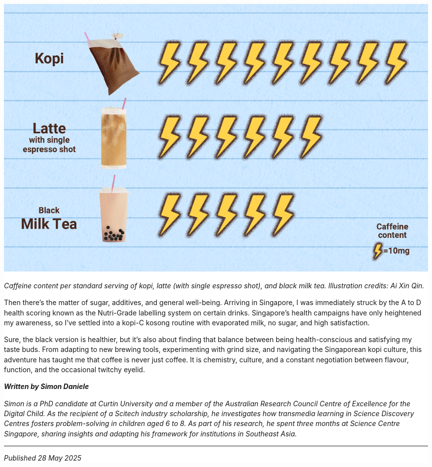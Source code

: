 <img style="width: 100%" height="auto" width="100%" alt="Caffeine content per standard serving of kopi, latte (single espresso shot), and black milk tea." src="/images/4_caffeine_1_updated.png">
</div>
<p><em>Caffeine content per standard serving of kopi, latte (with single espresso shot), and black milk tea. Illustration credits: Ai Xin Qin.</em>
</p>
<p>Then there’s the matter of sugar, additives, and general well-being. Arriving
in Singapore, I was immediately struck by the A to D health scoring known
as the Nutri-Grade labelling system on certain drinks. Singapore’s health
campaigns have only heightened my awareness, so I’ve settled into a kopi-C
kosong routine with evaporated milk, no sugar, and high satisfaction.</p>
<p>Sure, the black version is healthier, but it’s also about finding that
balance between being health-conscious and satisfying my taste buds. From
adapting to new brewing tools, experimenting with grind size, and navigating
the Singaporean kopi culture, this adventure has taught me that coffee
is never just coffee. It is chemistry, culture, and a constant negotiation
between flavour, function, and the occasional twitchy eyelid.</p>
<p><strong><em>Written by Simon Daniele</em></strong>
</p>
<p><em>Simon is a PhD candidate at Curtin University and a member of the Australian Research Council Centre of Excellence for the Digital Child. As the recipient of a Scitech industry scholarship, he investigates how transmedia learning in Science Discovery Centres fosters problem-solving in children aged 6 to 8. As part of his research, he spent three months at Science Centre Singapore, sharing insights and adapting his framework for institutions in Southeast Asia.</em>
<br>
</p>
<hr>
<p><em>Published 28 May 2025</em>
<br>
</p>